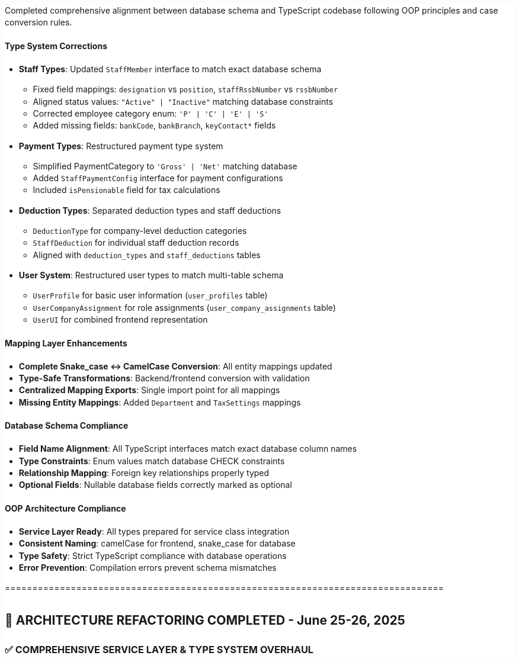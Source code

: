 Completed comprehensive alignment between database schema and TypeScript codebase following OOP principles and case conversion rules.

#### **Type System Corrections**

- **Staff Types**: Updated `StaffMember` interface to match exact database schema

  - Fixed field mappings: `designation` vs `position`, `staffRssbNumber` vs `rssbNumber`
  - Aligned status values: `"Active" | "Inactive"` matching database constraints
  - Corrected employee category enum: `'P' | 'C' | 'E' | 'S'`
  - Added missing fields: `bankCode`, `bankBranch`, `keyContact*` fields

- **Payment Types**: Restructured payment type system

  - Simplified PaymentCategory to `'Gross' | 'Net'` matching database
  - Added `StaffPaymentConfig` interface for payment configurations
  - Included `isPensionable` field for tax calculations

- **Deduction Types**: Separated deduction types and staff deductions

  - `DeductionType` for company-level deduction categories
  - `StaffDeduction` for individual staff deduction records
  - Aligned with `deduction_types` and `staff_deductions` tables

- **User System**: Restructured user types to match multi-table schema
  - `UserProfile` for basic user information (`user_profiles` table)
  - `UserCompanyAssignment` for role assignments (`user_company_assignments` table)
  - `UserUI` for combined frontend representation

#### **Mapping Layer Enhancements**

- **Complete Snake_case ↔ CamelCase Conversion**: All entity mappings updated
- **Type-Safe Transformations**: Backend/frontend conversion with validation
- **Centralized Mapping Exports**: Single import point for all mappings
- **Missing Entity Mappings**: Added `Department` and `TaxSettings` mappings

#### **Database Schema Compliance**

- **Field Name Alignment**: All TypeScript interfaces match exact database column names
- **Type Constraints**: Enum values match database CHECK constraints
- **Relationship Mapping**: Foreign key relationships properly typed
- **Optional Fields**: Nullable database fields correctly marked as optional

#### **OOP Architecture Compliance**

- **Service Layer Ready**: All types prepared for service class integration
- **Consistent Naming**: camelCase for frontend, snake_case for database
- **Type Safety**: Strict TypeScript compliance with database operations
- **Error Prevention**: Compilation errors prevent schema mismatches

================================================================================

## 🎯 **ARCHITECTURE REFACTORING COMPLETED - June 25-26, 2025**

### ✅ **COMPREHENSIVE SERVICE LAYER & TYPE SYSTEM OVERHAUL**
